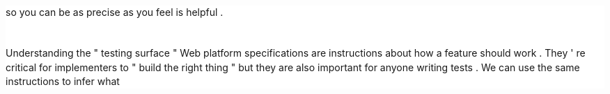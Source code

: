 so
you
can
be
as
precise
as
you
feel
is
helpful
.
#
#
Understanding
the
"
testing
surface
"
Web
platform
specifications
are
instructions
about
how
a
feature
should
work
.
They
'
re
critical
for
implementers
to
"
build
the
right
thing
"
but
they
are
also
important
for
anyone
writing
tests
.
We
can
use
the
same
instructions
to
infer
what